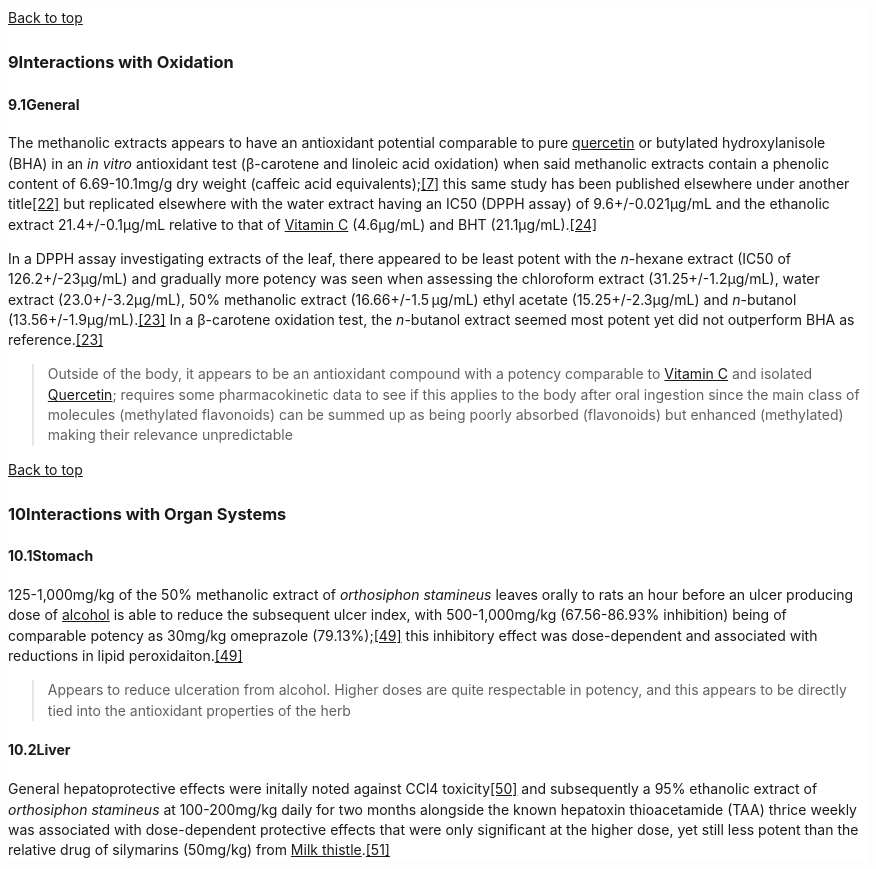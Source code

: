 
[Back to top](#c-interactions-with-inflammation)
### 9Interactions with Oxidation

#### 9.1General


The methanolic extracts appears to have an antioxidant potential comparable to pure [quercetin](/supplements/quercetin/) or butylated hydroxylanisole (BHA) in an *in vitro* antioxidant test (β-carotene and linoleic acid oxidation) when said methanolic extracts contain a phenolic content of 6.69-10.1mg/g dry weight (caffeic acid equivalents);[[7]](#ref7) this same study has been published elsewhere under another title[[22]](#ref22) but replicated elsewhere with the water extract having an IC50 (DPPH assay) of 9.6+/-0.021µg/mL and the ethanolic extract 21.4+/-0.1µg/mL relative to that of [Vitamin C](/supplements/vitamin-c/) (4.6µg/mL) and BHT (21.1µg/mL).[[24]](#ref24)


In a DPPH assay investigating extracts of the leaf, there appeared to be least potent with the *n*-hexane extract (IC50 of 126.2+/-23μg/mL) and gradually more potency was seen when assessing the chloroform extract (31.25+/-1.2μg/mL), water extract (23.0+/-3.2μg/mL), 50% methanolic extract (16.66+/-1.5 μg/mL) ethyl acetate (15.25+/-2.3μg/mL) and *n*-butanol (13.56+/-1.9μg/mL).[[23]](#ref23) In a β-carotene oxidation test, the *n*-butanol extract seemed most potent yet did not outperform BHA as reference.[[23]](#ref23)



> Outside of the body, it appears to be an antioxidant compound with a potency comparable to [Vitamin C](/supplements/vitamin-c/) and isolated [Quercetin](/supplements/quercetin/); requires some pharmacokinetic data to see if this applies to the body after oral ingestion since the main class of molecules (methylated flavonoids) can be summed up as being poorly absorbed (flavonoids) but enhanced (methylated) making their relevance unpredictable


[Back to top](#c-interactions-with-oxidation)
### 10Interactions with Organ Systems

#### 10.1Stomach


125-1,000mg/kg of the 50% methanolic extract of *orthosiphon stamineus* leaves orally to rats an hour before an ulcer producing dose of [alcohol](/supplements/alcohol/) is able to reduce the subsequent ulcer index, with 500-1,000mg/kg (67.56-86.93% inhibition) being of comparable potency as 30mg/kg omeprazole (79.13%);[[49]](#ref49) this inhibitory effect was dose-dependent and associated with reductions in lipid peroxidaiton.[[49]](#ref49)



> Appears to reduce ulceration from alcohol. Higher doses are quite respectable in potency, and this appears to be directly tied into the antioxidant properties of the herb


#### 10.2Liver


General hepatoprotective effects were initally noted against CCl4 toxicity[[50]](#ref50) and subsequently a 95% ethanolic extract of *orthosiphon stamineus* at 100-200mg/kg daily for two months alongside the known hepatoxin thioacetamide (TAA) thrice weekly was associated with dose-dependent protective effects that were only significant at the higher dose, yet still less potent than the relative drug of silymarins (50mg/kg) from [Milk thistle](/supplements/milk-thistle/).[[51]](#ref51)
